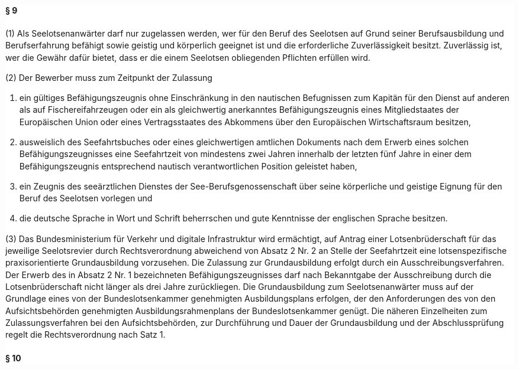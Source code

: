 
#### § 9

(1) Als Seelotsenanwärter darf nur zugelassen werden, wer für den
Beruf des Seelotsen auf Grund seiner Berufsausbildung und
Berufserfahrung befähigt sowie geistig und körperlich geeignet ist und
die erforderliche Zuverlässigkeit besitzt. Zuverlässig ist, wer die
Gewähr dafür bietet, dass er die einem Seelotsen obliegenden Pflichten
erfüllen wird.

(2) Der Bewerber muss zum Zeitpunkt der Zulassung

1.  ein gültiges Befähigungszeugnis ohne Einschränkung in den nautischen
    Befugnissen zum Kapitän für den Dienst auf anderen als auf
    Fischereifahrzeugen oder ein als gleichwertig anerkanntes
    Befähigungszeugnis eines Mitgliedstaates der Europäischen Union oder
    eines Vertragsstaates des Abkommens über den Europäischen
    Wirtschaftsraum besitzen,


2.  ausweislich des Seefahrtsbuches oder eines gleichwertigen amtlichen
    Dokuments nach dem Erwerb eines solchen Befähigungszeugnisses eine
    Seefahrtzeit von mindestens zwei Jahren innerhalb der letzten fünf
    Jahre in einer dem Befähigungszeugnis entsprechend nautisch
    verantwortlichen Position geleistet haben,


3.  ein Zeugnis des seeärztlichen Dienstes der See-Berufsgenossenschaft
    über seine körperliche und geistige Eignung für den Beruf des
    Seelotsen vorlegen und


4.  die deutsche Sprache in Wort und Schrift beherrschen und gute
    Kenntnisse der englischen Sprache besitzen.




(3) Das Bundesministerium für Verkehr und digitale Infrastruktur wird
ermächtigt, auf Antrag einer Lotsenbrüderschaft für das jeweilige
Seelotsrevier durch Rechtsverordnung abweichend von Absatz 2 Nr. 2 an
Stelle der Seefahrtzeit eine lotsenspezifische praxisorientierte
Grundausbildung vorzusehen. Die Zulassung zur Grundausbildung erfolgt
durch ein Ausschreibungsverfahren. Der Erwerb des in Absatz 2 Nr. 1
bezeichneten Befähigungszeugnisses darf nach Bekanntgabe der
Ausschreibung durch die Lotsenbrüderschaft nicht länger als drei Jahre
zurückliegen. Die Grundausbildung zum Seelotsenanwärter muss auf der
Grundlage eines von der Bundeslotsenkammer genehmigten
Ausbildungsplans erfolgen, der den Anforderungen des von den
Aufsichtsbehörden genehmigten Ausbildungsrahmenplans der
Bundeslotsenkammer genügt. Die näheren Einzelheiten zum
Zulassungsverfahren bei den Aufsichtsbehörden, zur Durchführung und
Dauer der Grundausbildung und der Abschlussprüfung regelt die
Rechtsverordnung nach Satz 1.


#### § 10
